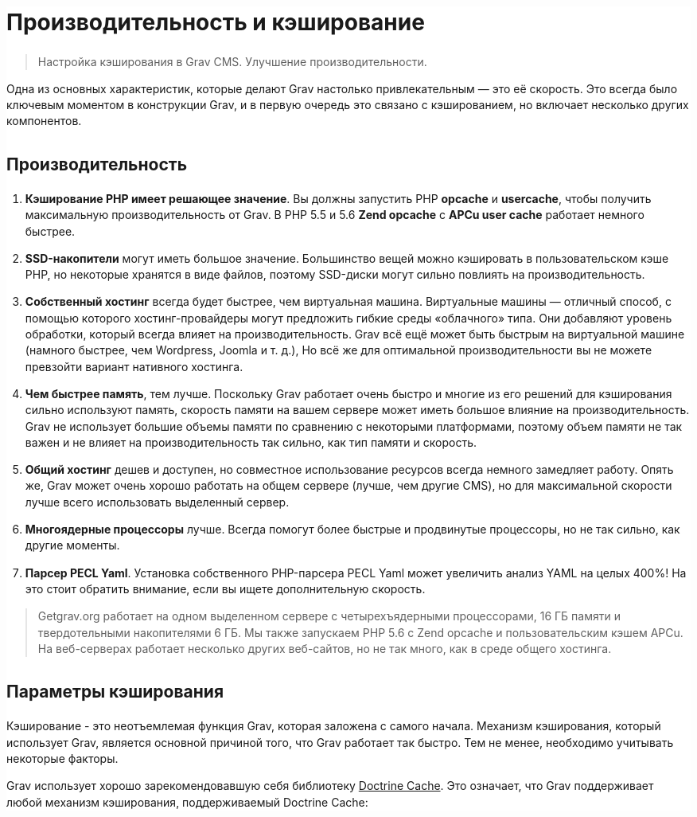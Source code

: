# Производительность и кэширование

> Настройка кэширования в Grav CMS. Улучшение производительности.

Одна из основных характеристик, которые делают Grav настолько привлекательным — это её скорость. Это всегда было ключевым моментом в конструкции Grav, и в первую очередь это связано с кэшированием, но включает несколько других компонентов.

## Производительность

1. **Кэширование PHP имеет решающее значение**. Вы должны запустить PHP **opcache** и **usercache**, чтобы получить максимальную производительность от Grav. В PHP 5.5 и 5.6 **Zend opcache** с **APCu user cache** работает немного быстрее.

2. **SSD-накопители** могут иметь большое значение. Большинство вещей можно кэшировать в пользовательском кэше PHP, но некоторые хранятся в виде файлов, поэтому SSD-диски могут сильно повлиять на производительность.

3. **Собственный хостинг** всегда будет быстрее, чем виртуальная машина. Виртуальные машины — отличный способ, с помощью которого хостинг-провайдеры могут предложить гибкие среды «облачного» типа. Они добавляют уровень обработки, который всегда влияет на производительность. Grav всё ещё может быть быстрым на виртуальной машине (намного быстрее, чем Wordpress, Joomla и т. д.), Но всё же для оптимальной производительности вы не можете превзойти вариант нативного хостинга.

4. **Чем быстрее память**, тем лучше. Поскольку Grav работает очень быстро и многие из его решений для кэширования сильно используют память, скорость памяти на вашем сервере может иметь большое влияние на производительность. Grav не использует большие объемы памяти по сравнению с некоторыми платформами, поэтому объем памяти не так важен и не влияет на производительность так сильно, как тип памяти и скорость.

5. **Общий хостинг** дешев и доступен, но совместное использование ресурсов всегда немного замедляет работу. Опять же, Grav может очень хорошо работать на общем сервере (лучше, чем другие CMS), но для максимальной скорости лучше всего использовать выделенный сервер.

6. **Многоядерные процессоры** лучше. Всегда помогут более быстрые и продвинутые процессоры, но не так сильно, как другие моменты.

7. **Парсер PECL Yaml**. Установка собственного PHP-парсера PECL Yaml может увеличить анализ YAML на целых 400%! На это стоит обратить внимание, если вы ищете дополнительную скорость.

> Getgrav.org работает на одном выделенном сервере с четырехъядерными процессорами, 16 ГБ памяти и твердотельными накопителями 6 ГБ. Мы также запускаем PHP 5.6 с Zend opcache и пользовательским кэшем APCu. На веб-серверах работает несколько других веб-сайтов, но не так много, как в среде общего хостинга.

## Параметры кэширования

Кэширование - это неотъемлемая функция Grav, которая заложена с самого начала. Механизм кэширования, который использует Grav, является основной причиной того, что Grav работает так быстро. Тем не менее, необходимо учитывать некоторые факторы.

Grav использует хорошо зарекомендовавшую себя библиотеку [Doctrine Cache](https://www.doctrine-project.org/projects/doctrine-cache/en/latest/index.html). Это означает, что Grav поддерживает любой механизм кэширования, поддерживаемый Doctrine Cache:
